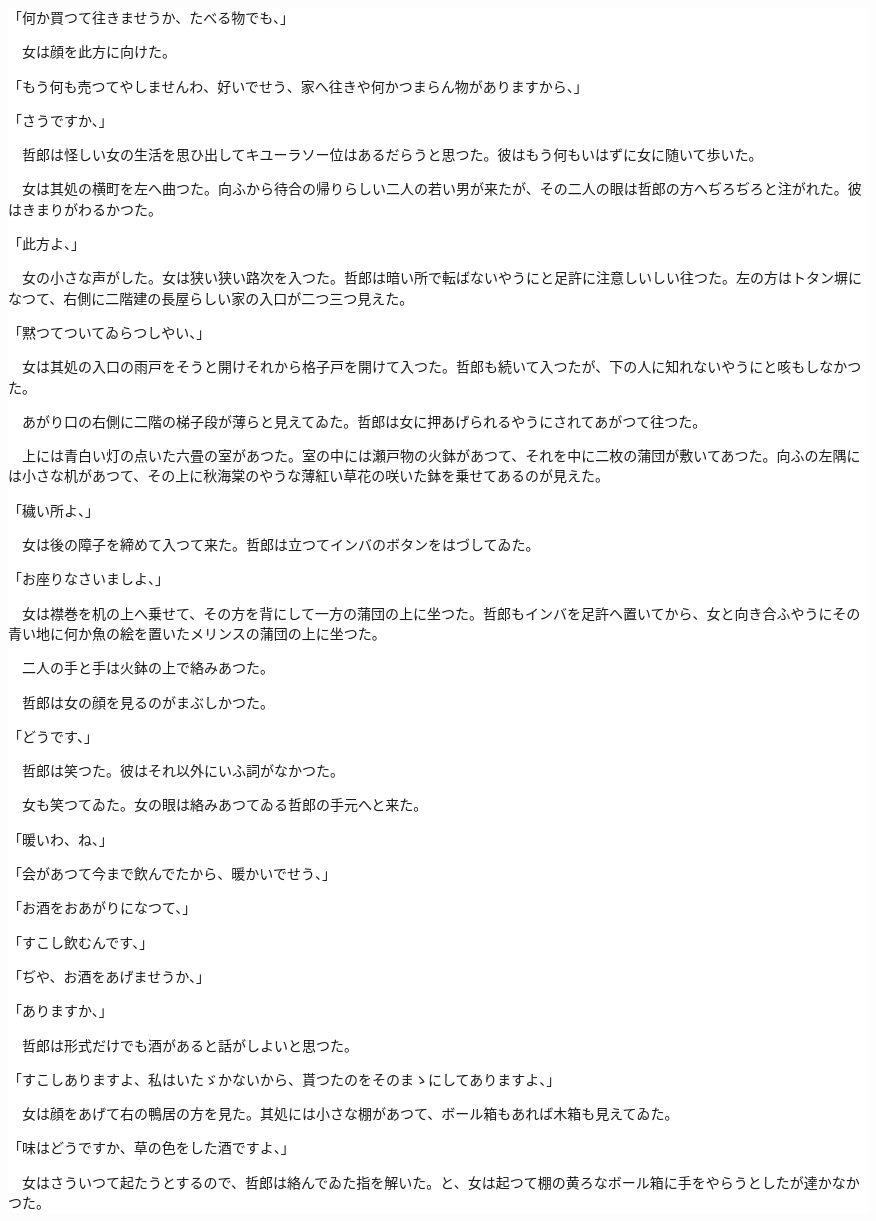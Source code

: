 「何か買つて往きませうか、たべる物でも、」

　女は顔を此方に向けた。

「もう何も売つてやしませんわ、好いでせう、家へ往きや何かつまらん物がありますから、」

「さうですか、」

　哲郎は怪しい女の生活を思ひ出してキユーラソー位はあるだらうと思つた。彼はもう何もいはずに女に随いて歩いた。

　女は其処の横町を左へ曲つた。向ふから待合の帰りらしい二人の若い男が来たが、その二人の眼は哲郎の方へぢろぢろと注がれた。彼はきまりがわるかつた。

「此方よ、」

　女の小さな声がした。女は狭い狭い路次を入つた。哲郎は暗い所で転ばないやうにと足許に注意しいしい往つた。左の方はトタン塀になつて、右側に二階建の長屋らしい家の入口が二つ三つ見えた。

「黙つてついてゐらつしやい、」

　女は其処の入口の雨戸をそうと開けそれから格子戸を開けて入つた。哲郎も続いて入つたが、下の人に知れないやうにと咳もしなかつた。

　あがり口の右側に二階の梯子段が薄らと見えてゐた。哲郎は女に押あげられるやうにされてあがつて往つた。

　上には青白い灯の点いた六畳の室があつた。室の中には瀬戸物の火鉢があつて、それを中に二枚の蒲団が敷いてあつた。向ふの左隅には小さな机があつて、その上に秋海棠のやうな薄紅い草花の咲いた鉢を乗せてあるのが見えた。

「穢い所よ、」

　女は後の障子を締めて入つて来た。哲郎は立つてインバのボタンをはづしてゐた。

「お座りなさいましよ、」

　女は襟巻を机の上へ乗せて、その方を背にして一方の蒲団の上に坐つた。哲郎もインバを足許へ置いてから、女と向き合ふやうにその青い地に何か魚の絵を置いたメリンスの蒲団の上に坐つた。

　二人の手と手は火鉢の上で絡みあつた。

　哲郎は女の顔を見るのがまぶしかつた。

「どうです、」

　哲郎は笑つた。彼はそれ以外にいふ詞がなかつた。

　女も笑つてゐた。女の眼は絡みあつてゐる哲郎の手元へと来た。

「暖いわ、ね、」

「会があつて今まで飲んでたから、暖かいでせう、」

「お酒をおあがりになつて、」

「すこし飲むんです、」

「ぢや、お酒をあげませうか、」

「ありますか、」

　哲郎は形式だけでも酒があると話がしよいと思つた。

「すこしありますよ、私はいたゞかないから、貰つたのをそのまゝにしてありますよ、」

　女は顔をあげて右の鴨居の方を見た。其処には小さな棚があつて、ボール箱もあれば木箱も見えてゐた。

「味はどうですか、草の色をした酒ですよ、」

　女はさういつて起たうとするので、哲郎は絡んでゐた指を解いた。と、女は起つて棚の黄ろなボール箱に手をやらうとしたが達かなかつた。
